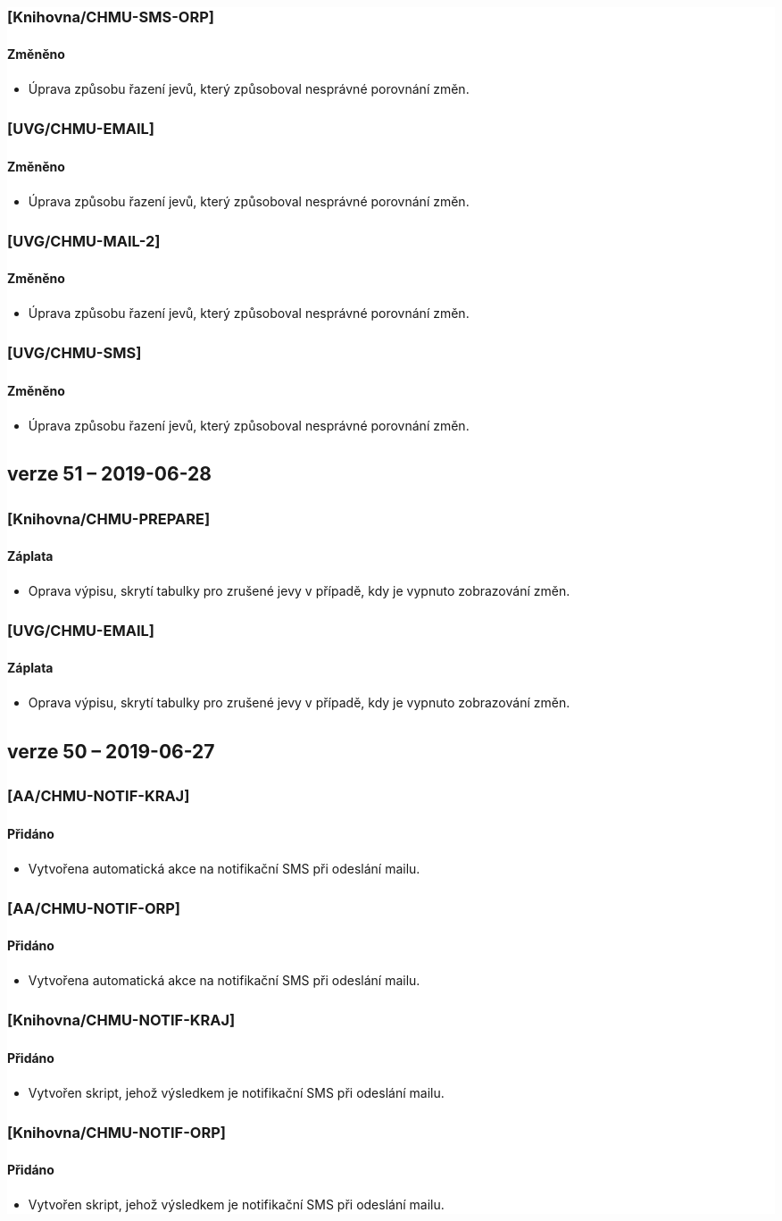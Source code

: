 ### [Knihovna/CHMU-SMS-ORP]
#### Změněno
- Úprava způsobu řazení jevů, který způsoboval nesprávné porovnání změn.

### [UVG/CHMU-EMAIL]
#### Změněno
- Úprava způsobu řazení jevů, který způsoboval nesprávné porovnání změn.

### [UVG/CHMU-MAIL-2]
#### Změněno
- Úprava způsobu řazení jevů, který způsoboval nesprávné porovnání změn.

### [UVG/CHMU-SMS]
#### Změněno
- Úprava způsobu řazení jevů, který způsoboval nesprávné porovnání změn.

## verze 51 – 2019-06-28
### [Knihovna/CHMU-PREPARE]
#### Záplata
- Oprava výpisu, skrytí tabulky pro zrušené jevy v případě, kdy je vypnuto zobrazování změn.

### [UVG/CHMU-EMAIL]
#### Záplata
- Oprava výpisu, skrytí tabulky pro zrušené jevy v případě, kdy je vypnuto zobrazování změn.

## verze 50 – 2019-06-27
### [AA/CHMU-NOTIF-KRAJ]
#### Přidáno
- Vytvořena automatická akce na notifikační SMS při odeslání mailu.

### [AA/CHMU-NOTIF-ORP]
#### Přidáno
- Vytvořena automatická akce na notifikační SMS při odeslání mailu.

### [Knihovna/CHMU-NOTIF-KRAJ]
#### Přidáno
- Vytvořen skript, jehož výsledkem je notifikační SMS při odeslání mailu.

### [Knihovna/CHMU-NOTIF-ORP]
#### Přidáno
- Vytvořen skript, jehož výsledkem je notifikační SMS při odeslání mailu.
